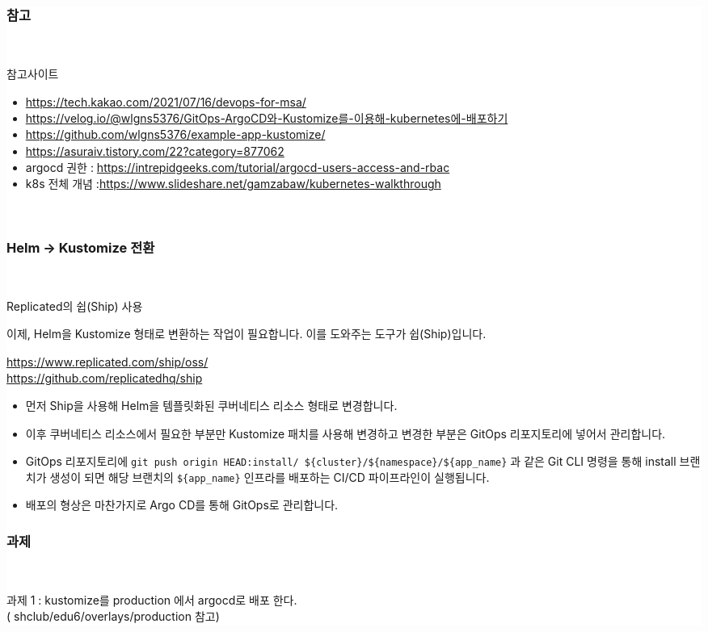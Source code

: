 ### 참고

<br/>

참고사이트
-  https://tech.kakao.com/2021/07/16/devops-for-msa/
- https://velog.io/@wlgns5376/GitOps-ArgoCD와-Kustomize를-이용해-kubernetes에-배포하기
- https://github.com/wlgns5376/example-app-kustomize/
- https://asuraiv.tistory.com/22?category=877062
- argocd 권한 : https://intrepidgeeks.com/tutorial/argocd-users-access-and-rbac
- k8s 전체 개념 :https://www.slideshare.net/gamzabaw/kubernetes-walkthrough


<br/>

### Helm -> Kustomize 전환

<br/>

Replicated의 쉽(Ship)  사용  

이제, Helm을 Kustomize 형태로 변환하는 작업이 필요합니다. 이를 도와주는 도구가 쉽(Ship)입니다.  

https://www.replicated.com/ship/oss/  
https://github.com/replicatedhq/ship  


- 먼저 Ship을 사용해 Helm을 템플릿화된 쿠버네티스 리소스 형태로 변경합니다.  
- 이후 쿠버네티스 리소스에서 필요한 부분만 Kustomize 패치를 사용해 변경하고   변경한 부분은 GitOps 리포지토리에 넣어서 관리합니다.

- GitOps 리포지토리에 `git push origin HEAD:install/ ${cluster}/${namespace}/${app_name}` 과 같은 Git CLI 명령을 통해 install 브랜치가 생성이 되면 해당 브랜치의 `${app_name}` 인프라를 배포하는 CI/CD 파이프라인이 실행됩니다. 
- 배포의 형상은 마찬가지로 Argo CD를 통해 GitOps로 관리합니다.

### 과제

<br/>

과제 1 :  kustomize를 production 에서 argocd로 배포 한다.  
         ( shclub/edu6/overlays/production 참고)